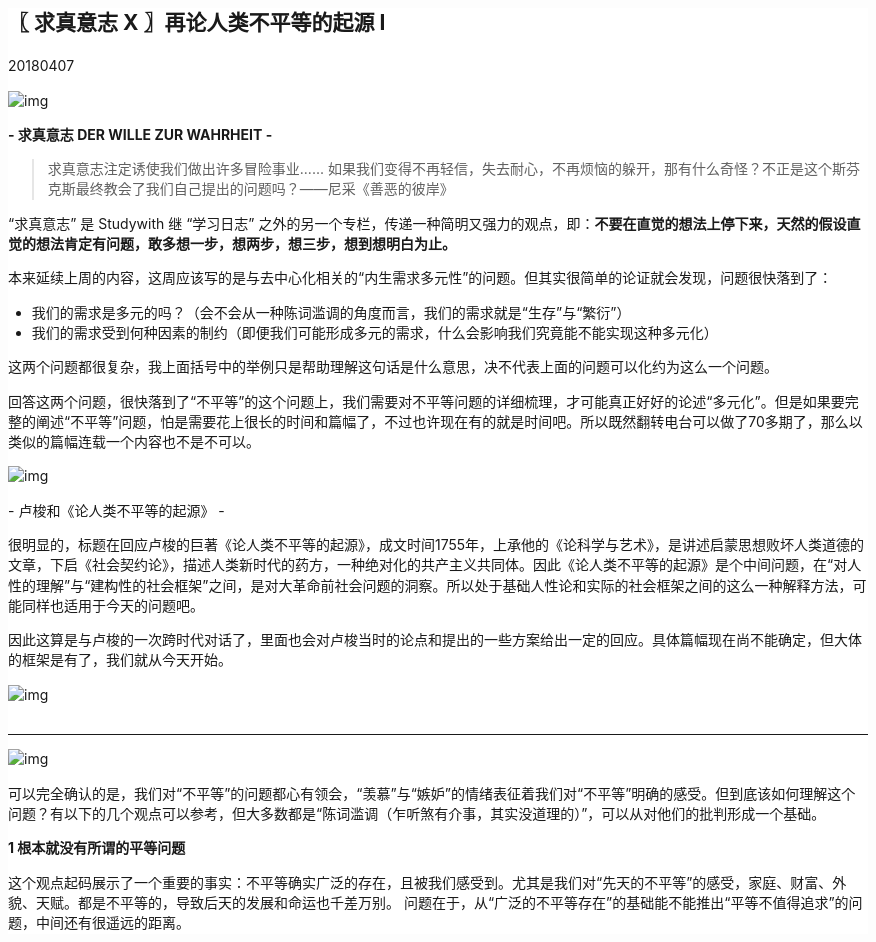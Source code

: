 ## 〖 求真意志 X 〗再论人类不平等的起源 I

20180407

![img](https://mmbiz.qpic.cn/mmbiz_png/HpDoIo9fHYgGPWjRC9cnR1jxZibHyMuTsbBBqu7zBpvsfQC2P7rPuH2I0KvZctGWugkhBEdZKZar5YvMPfdH87A/640?wx_fmt=png&tp=webp&wxfrom=5&wx_lazy=1&wx_co=1)

**- 求真意志 DER WILLE ZUR WAHRHEIT -**



> 求真意志注定诱使我们做出许多冒险事业...... 如果我们变得不再轻信，失去耐心，不再烦恼的躲开，那有什么奇怪？不正是这个斯芬克斯最终教会了我们自己提出的问题吗？——尼采《善恶的彼岸》



“求真意志” 是 Studywith 继 “学习日志” 之外的另一个专栏，传递一种简明又强力的观点，即：**不要在直觉的想法上停下来，天然的假设直觉的想法肯定有问题，敢多想一步，想两步，想三步，想到想明白为止。**



本来延续上周的内容，这周应该写的是与去中心化相关的“内生需求多元性”的问题。但其实很简单的论证就会发现，问题很快落到了：

- 我们的需求是多元的吗？（会不会从一种陈词滥调的角度而言，我们的需求就是“生存”与“繁衍”）
- 我们的需求受到何种因素的制约（即便我们可能形成多元的需求，什么会影响我们究竟能不能实现这种多元化）

这两个问题都很复杂，我上面括号中的举例只是帮助理解这句话是什么意思，决不代表上面的问题可以化约为这么一个问题。

回答这两个问题，很快落到了“不平等”的这个问题上，我们需要对不平等问题的详细梳理，才可能真正好好的论述“多元化”。但是如果要完整的阐述“不平等”问题，怕是需要花上很长的时间和篇幅了，不过也许现在有的就是时间吧。所以既然翻转电台可以做了70多期了，那么以类似的篇幅连载一个内容也不是不可以。

![img](https://mmbiz.qpic.cn/mmbiz_jpg/HpDoIo9fHYjvsk8ucR0OiaGjn9SoGcjibGuvdICzGOTENkhB8W9OibOBxA7eZ0y5KibhmZJwZ2u8h9G7MLhzSOYyzw/640?wx_fmt=jpeg&tp=webp&wxfrom=5&wx_lazy=1&wx_co=1)

\- 卢梭和《论人类不平等的起源》 -

很明显的，标题在回应卢梭的巨著《论人类不平等的起源》，成文时间1755年，上承他的《论科学与艺术》，是讲述启蒙思想败坏人类道德的文章，下启《社会契约论》，描述人类新时代的药方，一种绝对化的共产主义共同体。因此《论人类不平等的起源》是个中间问题，在“对人性的理解”与“建构性的社会框架”之间，是对大革命前社会问题的洞察。所以处于基础人性论和实际的社会框架之间的这么一种解释方法，可能同样也适用于今天的问题吧。

因此这算是与卢梭的一次跨时代对话了，里面也会对卢梭当时的论点和提出的一些方案给出一定的回应。具体篇幅现在尚不能确定，但大体的框架是有了，我们就从今天开始。



![img](https://mmbiz.qpic.cn/mmbiz_jpg/HpDoIo9fHYjvsk8ucR0OiaGjn9SoGcjibGR93uoib4FicSWsWLic7NJ0k0mBJ388vL78wJ6CIYgsicicRkGiayJ5lZ3Nuw/640?wx_fmt=jpeg&tp=webp&wxfrom=5&wx_lazy=1&wx_co=1)



## 

------



![img](https://mmbiz.qpic.cn/mmbiz_jpg/HpDoIo9fHYjvsk8ucR0OiaGjn9SoGcjibGCf6CMjpbduyV1wbH77gguySSrH34MloHb63RN9qGy0kPMt7DaWk7aQ/640?wx_fmt=jpeg&tp=webp&wxfrom=5&wx_lazy=1&wx_co=1)



可以完全确认的是，我们对“不平等”的问题都心有领会，“羡慕”与“嫉妒”的情绪表征着我们对“不平等”明确的感受。但到底该如何理解这个问题？有以下的几个观点可以参考，但大多数都是“陈词滥调（乍听煞有介事，其实没道理的）”，可以从对他们的批判形成一个基础。

**1 根本就没有所谓的平等问题**

这个观点起码展示了一个重要的事实：不平等确实广泛的存在，且被我们感受到。尤其是我们对“先天的不平等”的感受，家庭、财富、外貌、天赋。都是不平等的，导致后天的发展和命运也千差万别。
问题在于，从“广泛的不平等存在”的基础能不能推出“平等不值得追求”的问题，中间还有很遥远的距离。
